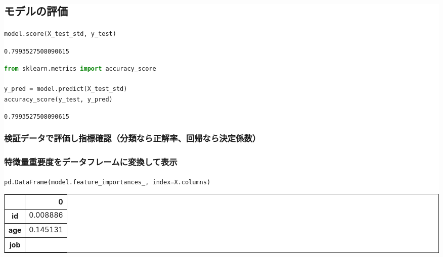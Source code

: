 

 ## モデルの評価


```python
model.score(X_test_std, y_test)
```




    0.7993527508090615




```python
from sklearn.metrics import accuracy_score

y_pred = model.predict(X_test_std)
accuracy_score(y_test, y_pred)
```




    0.7993527508090615



 ### 検証データで評価し指標確認（分類なら正解率、回帰なら決定係数）

 ### 特徴量重要度をデータフレームに変換して表示


```python
pd.DataFrame(model.feature_importances_, index=X.columns)
```




<div>
<style scoped>
    .dataframe tbody tr th:only-of-type {
        vertical-align: middle;
    }

    .dataframe tbody tr th {
        vertical-align: top;
    }

    .dataframe thead th {
        text-align: right;
    }
</style>
<table border="1" class="dataframe">
  <thead>
    <tr style="text-align: right;">
      <th></th>
      <th>0</th>
    </tr>
  </thead>
  <tbody>
    <tr>
      <th>id</th>
      <td>0.008886</td>
    </tr>
    <tr>
      <th>age</th>
      <td>0.145131</td>
    </tr>
    <tr>
      <th>job</th>